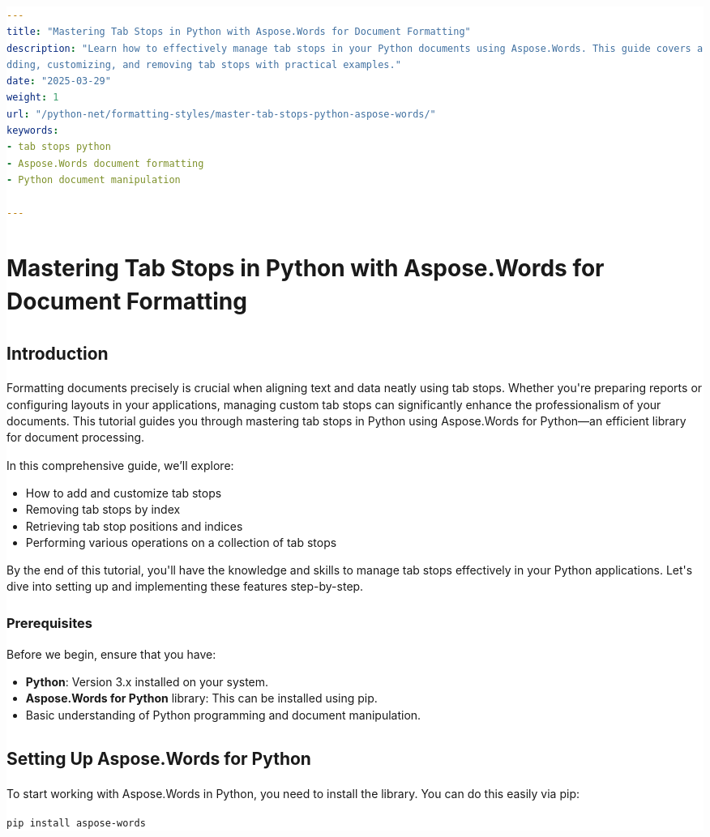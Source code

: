 ```yaml
---
title: "Mastering Tab Stops in Python with Aspose.Words for Document Formatting"
description: "Learn how to effectively manage tab stops in your Python documents using Aspose.Words. This guide covers adding, customizing, and removing tab stops with practical examples."
date: "2025-03-29"
weight: 1
url: "/python-net/formatting-styles/master-tab-stops-python-aspose-words/"
keywords:
- tab stops python
- Aspose.Words document formatting
- Python document manipulation

---
```


# Mastering Tab Stops in Python with Aspose.Words for Document Formatting

## Introduction

Formatting documents precisely is crucial when aligning text and data neatly using tab stops. Whether you're preparing reports or configuring layouts in your applications, managing custom tab stops can significantly enhance the professionalism of your documents. This tutorial guides you through mastering tab stops in Python using Aspose.Words for Python—an efficient library for document processing.

In this comprehensive guide, we’ll explore:
- How to add and customize tab stops
- Removing tab stops by index
- Retrieving tab stop positions and indices
- Performing various operations on a collection of tab stops

By the end of this tutorial, you'll have the knowledge and skills to manage tab stops effectively in your Python applications. Let's dive into setting up and implementing these features step-by-step.

### Prerequisites

Before we begin, ensure that you have:
- **Python**: Version 3.x installed on your system.
- **Aspose.Words for Python** library: This can be installed using pip.
- Basic understanding of Python programming and document manipulation.

## Setting Up Aspose.Words for Python

To start working with Aspose.Words in Python, you need to install the library. You can do this easily via pip:

```bash
pip install aspose-words
```
